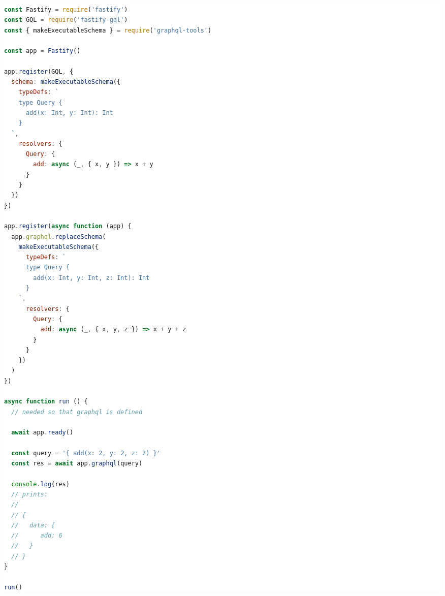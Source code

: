 ```js
const Fastify = require('fastify')
const GQL = require('fastify-gql')
const { makeExecutableSchema } = require('graphql-tools')

const app = Fastify()

app.register(GQL, {
  schema: makeExecutableSchema({
    typeDefs: `
    type Query {
      add(x: Int, y: Int): Int
    }
  `,
    resolvers: {
      Query: {
        add: async (_, { x, y }) => x + y
      }
    }
  })
})

app.register(async function (app) {
  app.graphql.replaceSchema(
    makeExecutableSchema({
      typeDefs: `
      type Query {
        add(x: Int, y: Int, z: Int): Int
      }
    `,
      resolvers: {
        Query: {
          add: async (_, { x, y, z }) => x + y + z
        }
      }
    })
  )
})

async function run () {
  // needed so that graphql is defined

  await app.ready()

  const query = '{ add(x: 2, y: 2, z: 2) }'
  const res = await app.graphql(query)

  console.log(res)
  // prints:
  //
  // {
  //   data: {
  //      add: 6
  //   }
  // }
}

run()
```
